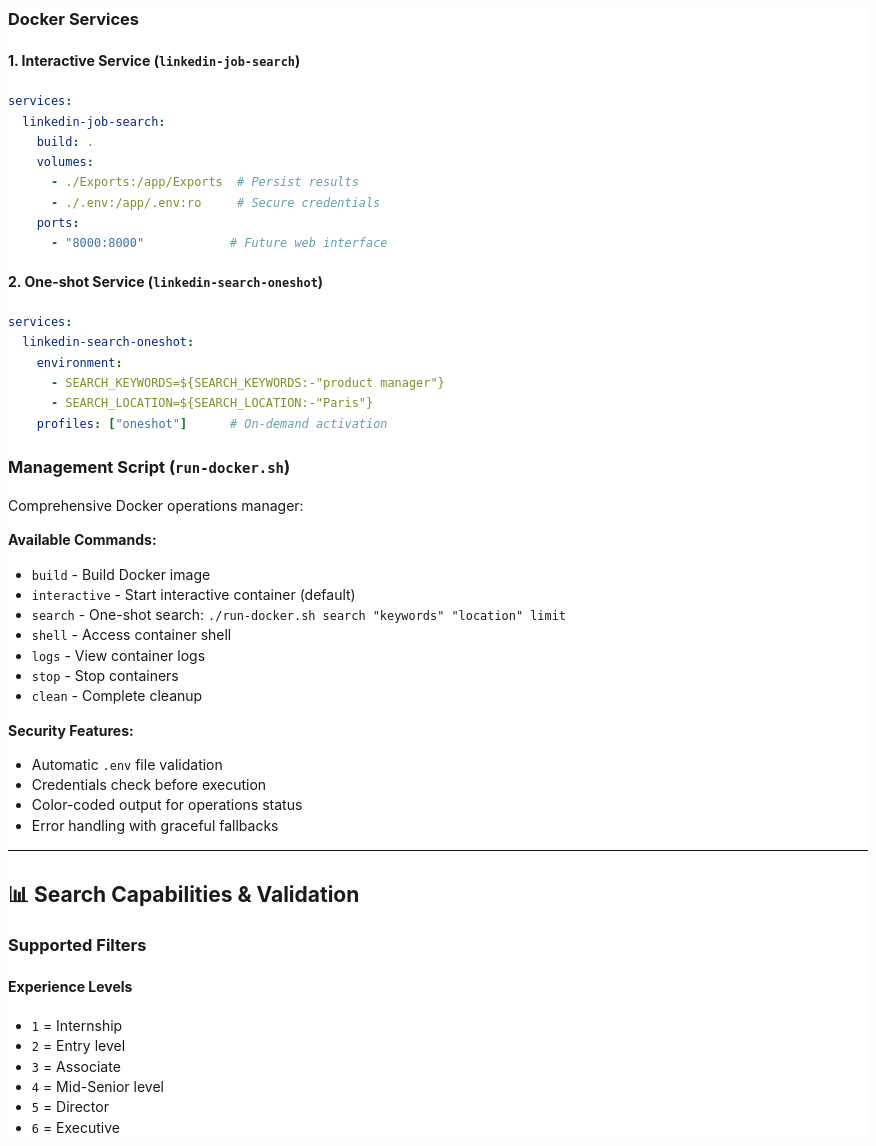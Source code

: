 ### Docker Services

#### 1. Interactive Service (`linkedin-job-search`)
```yaml
services:
  linkedin-job-search:
    build: .
    volumes:
      - ./Exports:/app/Exports  # Persist results
      - ./.env:/app/.env:ro     # Secure credentials
    ports:
      - "8000:8000"            # Future web interface
```

#### 2. One-shot Service (`linkedin-search-oneshot`)
```yaml
services:
  linkedin-search-oneshot:
    environment:
      - SEARCH_KEYWORDS=${SEARCH_KEYWORDS:-"product manager"}
      - SEARCH_LOCATION=${SEARCH_LOCATION:-"Paris"}
    profiles: ["oneshot"]      # On-demand activation
```

### Management Script (`run-docker.sh`)
Comprehensive Docker operations manager:

**Available Commands:**
- `build` - Build Docker image
- `interactive` - Start interactive container (default)
- `search` - One-shot search: `./run-docker.sh search "keywords" "location" limit`
- `shell` - Access container shell
- `logs` - View container logs
- `stop` - Stop containers
- `clean` - Complete cleanup

**Security Features:**
- Automatic `.env` file validation
- Credentials check before execution
- Color-coded output for operations status
- Error handling with graceful fallbacks

---

## 📊 Search Capabilities & Validation

### Supported Filters

#### Experience Levels
- `1` = Internship
- `2` = Entry level  
- `3` = Associate
- `4` = Mid-Senior level
- `5` = Director
- `6` = Executive
